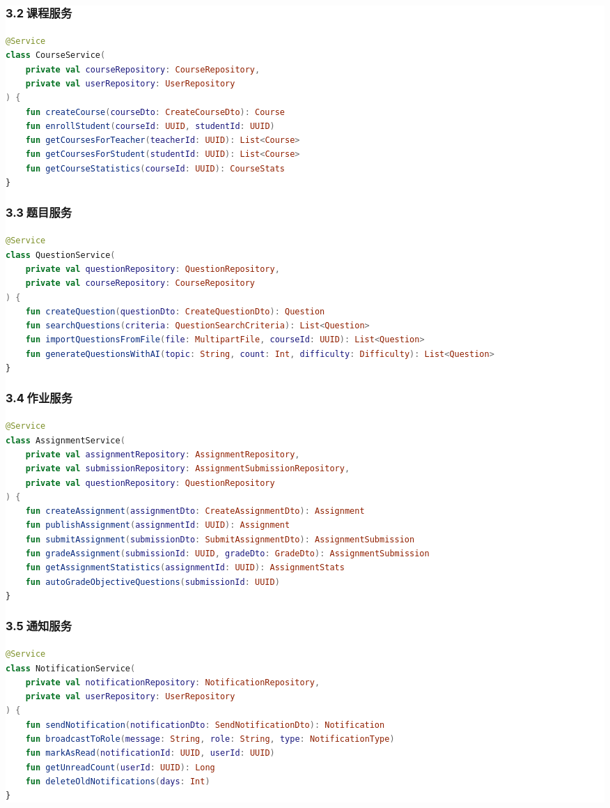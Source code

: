 ### 3.2 课程服务
```kotlin
@Service
class CourseService(
    private val courseRepository: CourseRepository,
    private val userRepository: UserRepository
) {
    fun createCourse(courseDto: CreateCourseDto): Course
    fun enrollStudent(courseId: UUID, studentId: UUID)
    fun getCoursesForTeacher(teacherId: UUID): List<Course>
    fun getCoursesForStudent(studentId: UUID): List<Course>
    fun getCourseStatistics(courseId: UUID): CourseStats
}
```

### 3.3 题目服务
```kotlin
@Service  
class QuestionService(
    private val questionRepository: QuestionRepository,
    private val courseRepository: CourseRepository
) {
    fun createQuestion(questionDto: CreateQuestionDto): Question
    fun searchQuestions(criteria: QuestionSearchCriteria): List<Question>
    fun importQuestionsFromFile(file: MultipartFile, courseId: UUID): List<Question>
    fun generateQuestionsWithAI(topic: String, count: Int, difficulty: Difficulty): List<Question>
}
```

### 3.4 作业服务
```kotlin
@Service
class AssignmentService(
    private val assignmentRepository: AssignmentRepository,
    private val submissionRepository: AssignmentSubmissionRepository,
    private val questionRepository: QuestionRepository
) {
    fun createAssignment(assignmentDto: CreateAssignmentDto): Assignment
    fun publishAssignment(assignmentId: UUID): Assignment
    fun submitAssignment(submissionDto: SubmitAssignmentDto): AssignmentSubmission
    fun gradeAssignment(submissionId: UUID, gradeDto: GradeDto): AssignmentSubmission
    fun getAssignmentStatistics(assignmentId: UUID): AssignmentStats
    fun autoGradeObjectiveQuestions(submissionId: UUID)
}
```

### 3.5 通知服务
```kotlin
@Service
class NotificationService(
    private val notificationRepository: NotificationRepository,
    private val userRepository: UserRepository
) {
    fun sendNotification(notificationDto: SendNotificationDto): Notification
    fun broadcastToRole(message: String, role: String, type: NotificationType)
    fun markAsRead(notificationId: UUID, userId: UUID)
    fun getUnreadCount(userId: UUID): Long
    fun deleteOldNotifications(days: Int)
}
```
